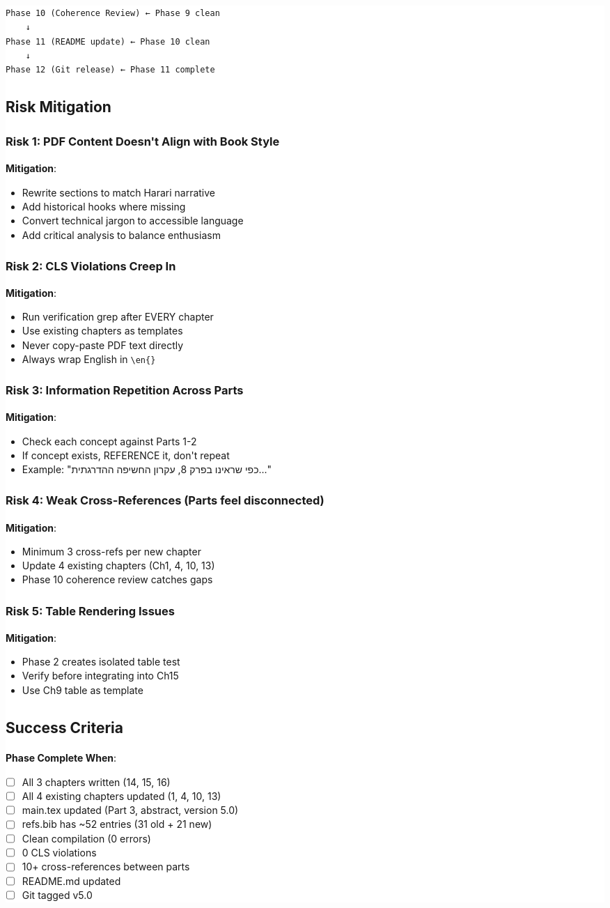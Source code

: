 ```
Phase 10 (Coherence Review) ← Phase 9 clean
    ↓
Phase 11 (README update) ← Phase 10 clean
    ↓
Phase 12 (Git release) ← Phase 11 complete
```

## Risk Mitigation

### Risk 1: PDF Content Doesn't Align with Book Style
**Mitigation**:
- Rewrite sections to match Harari narrative
- Add historical hooks where missing
- Convert technical jargon to accessible language
- Add critical analysis to balance enthusiasm

### Risk 2: CLS Violations Creep In
**Mitigation**:
- Run verification grep after EVERY chapter
- Use existing chapters as templates
- Never copy-paste PDF text directly
- Always wrap English in `\en{}`

### Risk 3: Information Repetition Across Parts
**Mitigation**:
- Check each concept against Parts 1-2
- If concept exists, REFERENCE it, don't repeat
- Example: "כפי שראינו בפרק 8, עקרון החשיפה ההדרגתית..."

### Risk 4: Weak Cross-References (Parts feel disconnected)
**Mitigation**:
- Minimum 3 cross-refs per new chapter
- Update 4 existing chapters (Ch1, 4, 10, 13)
- Phase 10 coherence review catches gaps

### Risk 5: Table Rendering Issues
**Mitigation**:
- Phase 2 creates isolated table test
- Verify before integrating into Ch15
- Use Ch9 table as template

## Success Criteria

**Phase Complete When**:
- [ ] All 3 chapters written (14, 15, 16)
- [ ] All 4 existing chapters updated (1, 4, 10, 13)
- [ ] main.tex updated (Part 3, abstract, version 5.0)
- [ ] refs.bib has ~52 entries (31 old + 21 new)
- [ ] Clean compilation (0 errors)
- [ ] 0 CLS violations
- [ ] 10+ cross-references between parts
- [ ] README.md updated
- [ ] Git tagged v5.0
